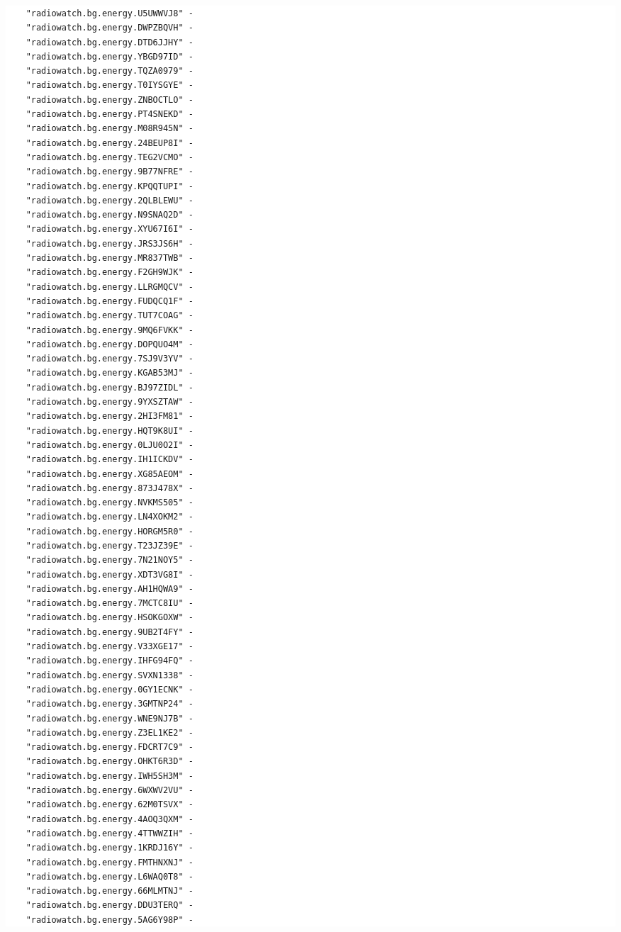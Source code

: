         "radiowatch.bg.energy.U5UWWVJ8" - 
        "radiowatch.bg.energy.DWPZBQVH" - 
        "radiowatch.bg.energy.DTD6JJHY" - 
        "radiowatch.bg.energy.YBGD97ID" - 
        "radiowatch.bg.energy.TQZA0979" - 
        "radiowatch.bg.energy.T0IYSGYE" - 
        "radiowatch.bg.energy.ZNBOCTLO" - 
        "radiowatch.bg.energy.PT4SNEKD" - 
        "radiowatch.bg.energy.M08R945N" - 
        "radiowatch.bg.energy.24BEUP8I" - 
        "radiowatch.bg.energy.TEG2VCMO" - 
        "radiowatch.bg.energy.9B77NFRE" - 
        "radiowatch.bg.energy.KPQQTUPI" - 
        "radiowatch.bg.energy.2QLBLEWU" - 
        "radiowatch.bg.energy.N9SNAQ2D" - 
        "radiowatch.bg.energy.XYU67I6I" - 
        "radiowatch.bg.energy.JRS3JS6H" - 
        "radiowatch.bg.energy.MR837TWB" - 
        "radiowatch.bg.energy.F2GH9WJK" - 
        "radiowatch.bg.energy.LLRGMQCV" - 
        "radiowatch.bg.energy.FUDQCQ1F" - 
        "radiowatch.bg.energy.TUT7COAG" - 
        "radiowatch.bg.energy.9MQ6FVKK" - 
        "radiowatch.bg.energy.DOPQUO4M" - 
        "radiowatch.bg.energy.7SJ9V3YV" - 
        "radiowatch.bg.energy.KGAB53MJ" - 
        "radiowatch.bg.energy.BJ97ZIDL" - 
        "radiowatch.bg.energy.9YXSZTAW" - 
        "radiowatch.bg.energy.2HI3FM81" - 
        "radiowatch.bg.energy.HQT9K8UI" - 
        "radiowatch.bg.energy.0LJU0O2I" - 
        "radiowatch.bg.energy.IH1ICKDV" - 
        "radiowatch.bg.energy.XG85AEOM" - 
        "radiowatch.bg.energy.873J478X" - 
        "radiowatch.bg.energy.NVKMS505" - 
        "radiowatch.bg.energy.LN4XOKM2" - 
        "radiowatch.bg.energy.HORGM5R0" - 
        "radiowatch.bg.energy.T23JZ39E" - 
        "radiowatch.bg.energy.7N21NOY5" - 
        "radiowatch.bg.energy.XDT3VG8I" - 
        "radiowatch.bg.energy.AH1HQWA9" - 
        "radiowatch.bg.energy.7MCTC8IU" - 
        "radiowatch.bg.energy.HSOKGOXW" - 
        "radiowatch.bg.energy.9UB2T4FY" - 
        "radiowatch.bg.energy.V33XGE17" - 
        "radiowatch.bg.energy.IHFG94FQ" - 
        "radiowatch.bg.energy.SVXN1338" - 
        "radiowatch.bg.energy.0GY1ECNK" - 
        "radiowatch.bg.energy.3GMTNP24" - 
        "radiowatch.bg.energy.WNE9NJ7B" - 
        "radiowatch.bg.energy.Z3EL1KE2" - 
        "radiowatch.bg.energy.FDCRT7C9" - 
        "radiowatch.bg.energy.OHKT6R3D" - 
        "radiowatch.bg.energy.IWH5SH3M" - 
        "radiowatch.bg.energy.6WXWV2VU" - 
        "radiowatch.bg.energy.62M0TSVX" - 
        "radiowatch.bg.energy.4AOQ3QXM" - 
        "radiowatch.bg.energy.4TTWWZIH" - 
        "radiowatch.bg.energy.1KRDJ16Y" - 
        "radiowatch.bg.energy.FMTHNXNJ" - 
        "radiowatch.bg.energy.L6WAQ0T8" - 
        "radiowatch.bg.energy.66MLMTNJ" - 
        "radiowatch.bg.energy.DDU3TERQ" - 
        "radiowatch.bg.energy.5AG6Y98P" - 